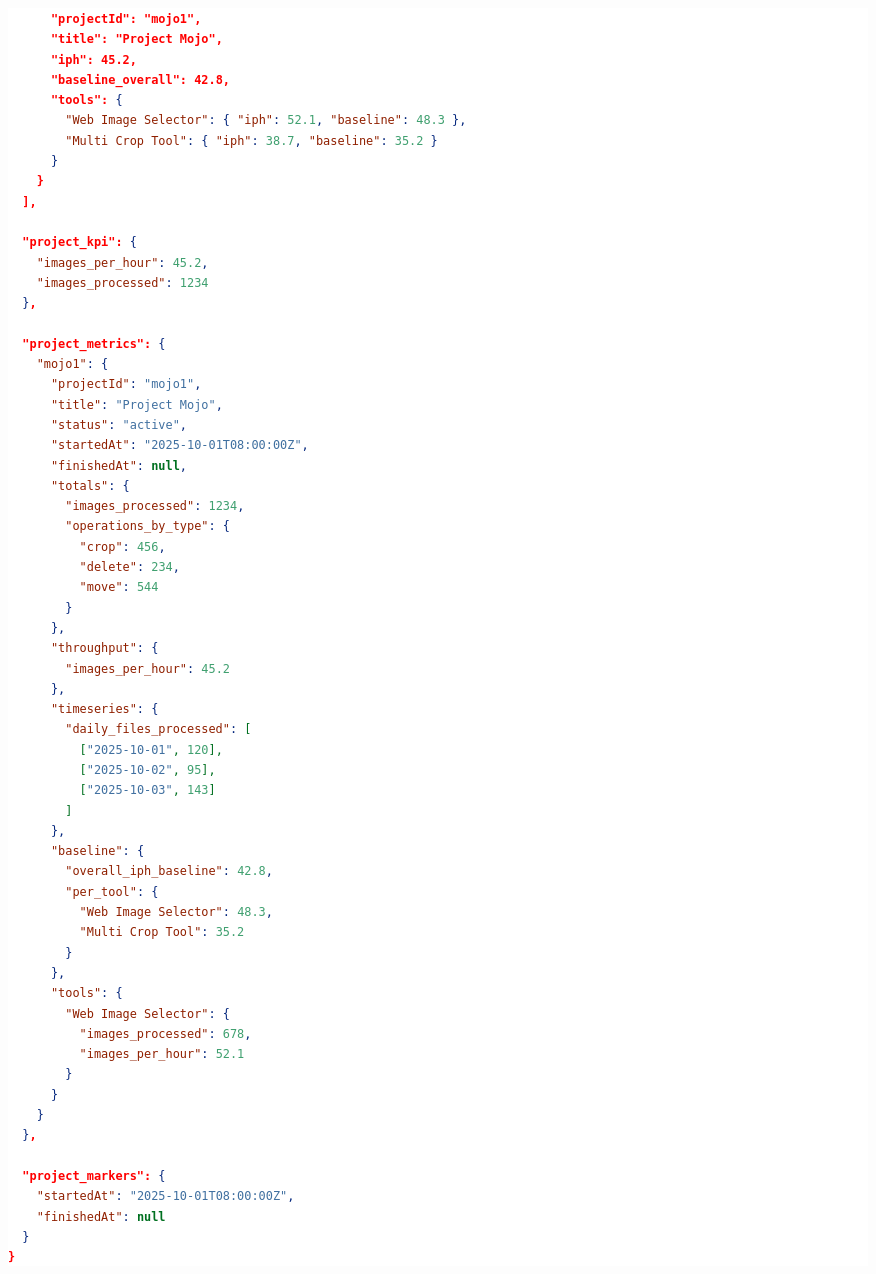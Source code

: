 ```json
      "projectId": "mojo1",
      "title": "Project Mojo",
      "iph": 45.2,
      "baseline_overall": 42.8,
      "tools": {
        "Web Image Selector": { "iph": 52.1, "baseline": 48.3 },
        "Multi Crop Tool": { "iph": 38.7, "baseline": 35.2 }
      }
    }
  ],
  
  "project_kpi": {
    "images_per_hour": 45.2,
    "images_processed": 1234
  },
  
  "project_metrics": {
    "mojo1": {
      "projectId": "mojo1",
      "title": "Project Mojo",
      "status": "active",
      "startedAt": "2025-10-01T08:00:00Z",
      "finishedAt": null,
      "totals": {
        "images_processed": 1234,
        "operations_by_type": {
          "crop": 456,
          "delete": 234,
          "move": 544
        }
      },
      "throughput": {
        "images_per_hour": 45.2
      },
      "timeseries": {
        "daily_files_processed": [
          ["2025-10-01", 120],
          ["2025-10-02", 95],
          ["2025-10-03", 143]
        ]
      },
      "baseline": {
        "overall_iph_baseline": 42.8,
        "per_tool": {
          "Web Image Selector": 48.3,
          "Multi Crop Tool": 35.2
        }
      },
      "tools": {
        "Web Image Selector": {
          "images_processed": 678,
          "images_per_hour": 52.1
        }
      }
    }
  },
  
  "project_markers": {
    "startedAt": "2025-10-01T08:00:00Z",
    "finishedAt": null
  }
}
```
